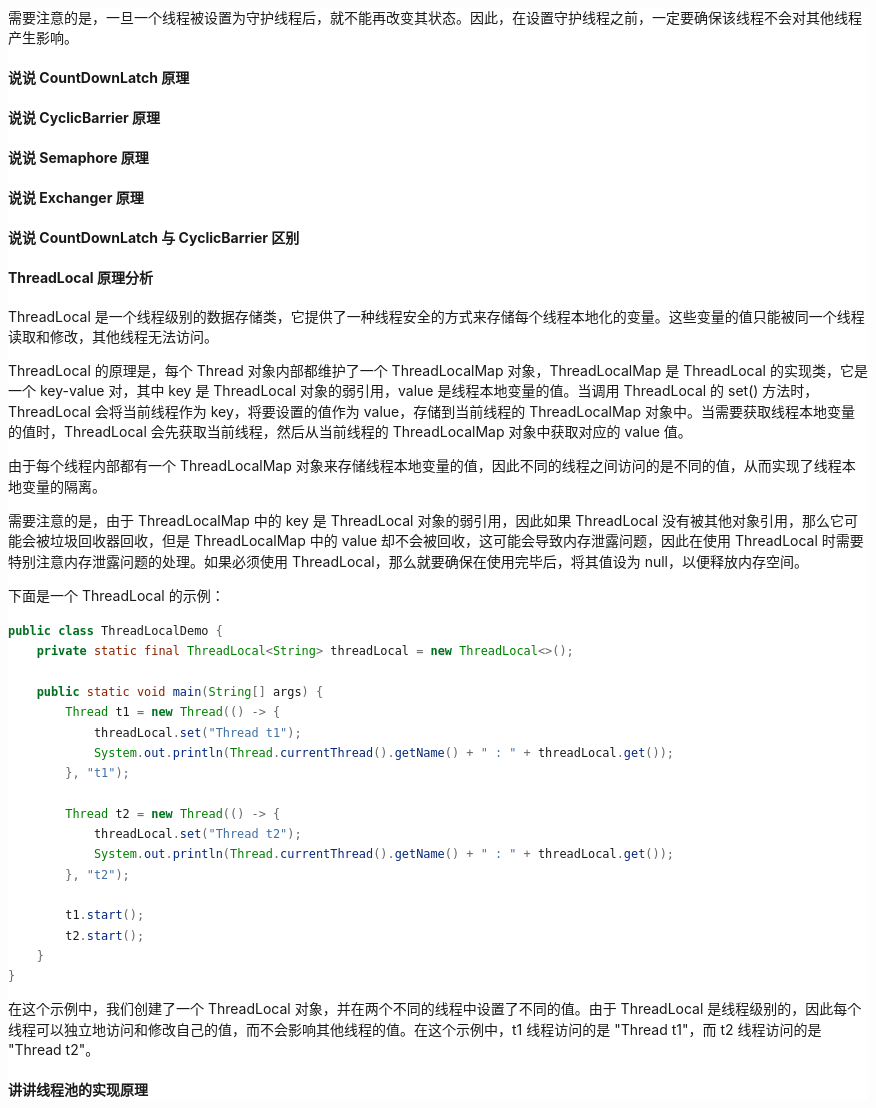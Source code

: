需要注意的是，一旦一个线程被设置为守护线程后，就不能再改变其状态。因此，在设置守护线程之前，一定要确保该线程不会对其他线程产生影响。

#### 说说 CountDownLatch 原理

#### 说说 CyclicBarrier 原理

#### 说说 Semaphore 原理

#### 说说 Exchanger 原理

#### 说说 CountDownLatch 与 CyclicBarrier 区别

#### ThreadLocal 原理分析

ThreadLocal 是一个线程级别的数据存储类，它提供了一种线程安全的方式来存储每个线程本地化的变量。这些变量的值只能被同一个线程读取和修改，其他线程无法访问。

ThreadLocal 的原理是，每个 Thread 对象内部都维护了一个 ThreadLocalMap 对象，ThreadLocalMap 是 ThreadLocal 的实现类，它是一个 key-value 对，其中 key 是 ThreadLocal 对象的弱引用，value 是线程本地变量的值。当调用 ThreadLocal 的 set() 方法时，ThreadLocal 会将当前线程作为 key，将要设置的值作为 value，存储到当前线程的 ThreadLocalMap 对象中。当需要获取线程本地变量的值时，ThreadLocal 会先获取当前线程，然后从当前线程的 ThreadLocalMap 对象中获取对应的 value 值。

由于每个线程内部都有一个 ThreadLocalMap 对象来存储线程本地变量的值，因此不同的线程之间访问的是不同的值，从而实现了线程本地变量的隔离。

需要注意的是，由于 ThreadLocalMap 中的 key 是 ThreadLocal 对象的弱引用，因此如果 ThreadLocal 没有被其他对象引用，那么它可能会被垃圾回收器回收，但是 ThreadLocalMap 中的 value 却不会被回收，这可能会导致内存泄露问题，因此在使用 ThreadLocal 时需要特别注意内存泄露问题的处理。如果必须使用 ThreadLocal，那么就要确保在使用完毕后，将其值设为 null，以便释放内存空间。

下面是一个 ThreadLocal 的示例：

```java
public class ThreadLocalDemo {
    private static final ThreadLocal<String> threadLocal = new ThreadLocal<>();

    public static void main(String[] args) {
        Thread t1 = new Thread(() -> {
            threadLocal.set("Thread t1");
            System.out.println(Thread.currentThread().getName() + " : " + threadLocal.get());
        }, "t1");

        Thread t2 = new Thread(() -> {
            threadLocal.set("Thread t2");
            System.out.println(Thread.currentThread().getName() + " : " + threadLocal.get());
        }, "t2");

        t1.start();
        t2.start();
    }
}
```

在这个示例中，我们创建了一个 ThreadLocal 对象，并在两个不同的线程中设置了不同的值。由于 ThreadLocal 是线程级别的，因此每个线程可以独立地访问和修改自己的值，而不会影响其他线程的值。在这个示例中，t1 线程访问的是 "Thread t1"，而 t2 线程访问的是 "Thread t2"。

#### 讲讲线程池的实现原理

